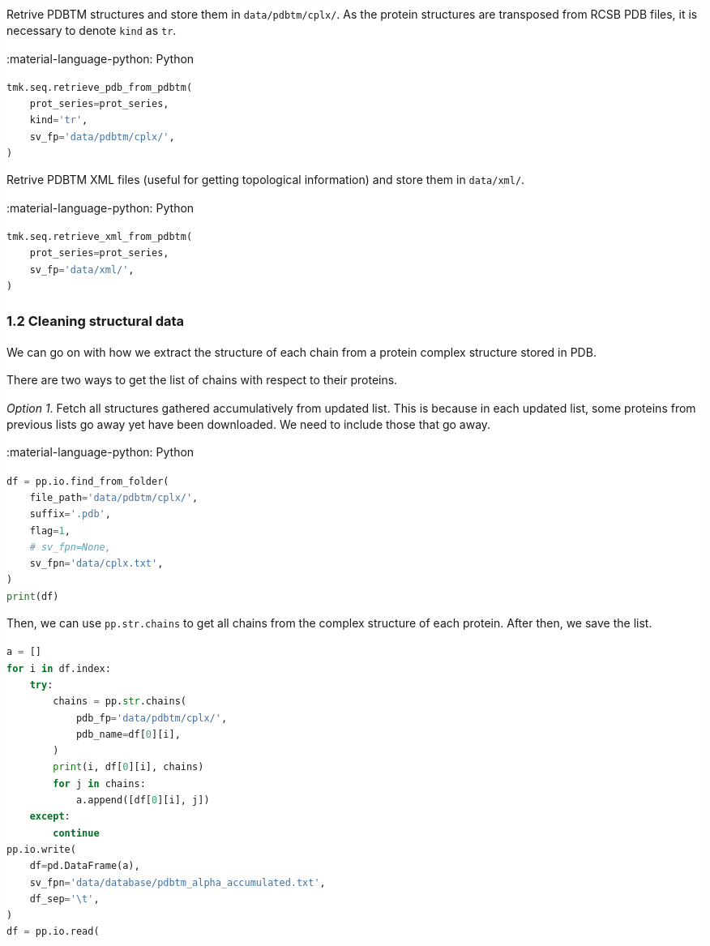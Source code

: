 
Retrive PDBTM structures and store them in `data/pdbtm/cplx/`. As the protein structures are transposed from RCSB PDB files, it is necessary to denote `kind` as `tr`.

:material-language-python: Python
``` py linenums="1"
tmk.seq.retrieve_pdb_from_pdbtm(
    prot_series=prot_series,
    kind='tr',
    sv_fp='data/pdbtm/cplx/',
)
```


Retrive PDBTM XML files (useful for getting topological information) and store them in `data/xml/`.

:material-language-python: Python
``` py linenums="1"
tmk.seq.retrieve_xml_from_pdbtm(
    prot_series=prot_series,
    sv_fp='data/xml/',
)
```

### 1.2 Cleaning structural data

We can go on with how we extract the structure of each chain from a protein complex structure stored in PDB.

There are two ways to get the list of chains with respect to their proteins.

*Option 1*.
Fetch all structures gathered accumulatively from updated list. This is because in each updated list, some proteins from previous lists go away yet have been downloaded. We need to include those that go away.

:material-language-python: Python
``` py linenums="1"
df = pp.io.find_from_folder(
    file_path='data/pdbtm/cplx/',
    suffix='.pdb',
    flag=1,
    # sv_fpn=None,
    sv_fpn='data/cplx.txt',
)
print(df)
```

Then, we can use `pp.str.chains` to get all chains from the complex structure of each protein. After then, we save the list.

``` py linenums="1"
a = []
for i in df.index:
    try:
        chains = pp.str.chains(
            pdb_fp='data/pdbtm/cplx/',
            pdb_name=df[0][i],
        )
        print(i, df[0][i], chains)
        for j in chains:
            a.append([df[0][i], j])
    except:
        continue
pp.io.write(
    df=pd.DataFrame(a),
    sv_fpn='data/database/pdbtm_alpha_accumulated.txt',
    df_sep='\t',
)
df = pp.io.read(
```